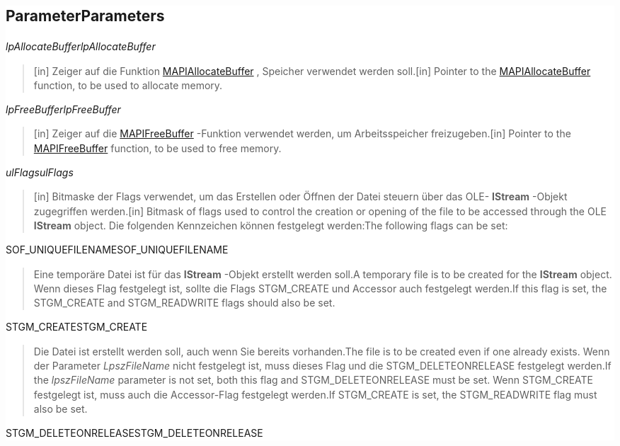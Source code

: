 ## <a name="parameters"></a><span data-ttu-id="e9d83-113">Parameter</span><span class="sxs-lookup"><span data-stu-id="e9d83-113">Parameters</span></span>

 <span data-ttu-id="e9d83-114">_lpAllocateBuffer_</span><span class="sxs-lookup"><span data-stu-id="e9d83-114">_lpAllocateBuffer_</span></span>
  
> <span data-ttu-id="e9d83-115">[in] Zeiger auf die Funktion [MAPIAllocateBuffer](mapiallocatebuffer.md) , Speicher verwendet werden soll.</span><span class="sxs-lookup"><span data-stu-id="e9d83-115">[in] Pointer to the [MAPIAllocateBuffer](mapiallocatebuffer.md) function, to be used to allocate memory.</span></span> 
    
 <span data-ttu-id="e9d83-116">_lpFreeBuffer_</span><span class="sxs-lookup"><span data-stu-id="e9d83-116">_lpFreeBuffer_</span></span>
  
> <span data-ttu-id="e9d83-117">[in] Zeiger auf die [MAPIFreeBuffer](mapifreebuffer.md) -Funktion verwendet werden, um Arbeitsspeicher freizugeben.</span><span class="sxs-lookup"><span data-stu-id="e9d83-117">[in] Pointer to the [MAPIFreeBuffer](mapifreebuffer.md) function, to be used to free memory.</span></span> 
    
 <span data-ttu-id="e9d83-118">_ulFlags_</span><span class="sxs-lookup"><span data-stu-id="e9d83-118">_ulFlags_</span></span>
  
> <span data-ttu-id="e9d83-119">[in] Bitmaske der Flags verwendet, um das Erstellen oder Öffnen der Datei steuern über das OLE- **IStream** -Objekt zugegriffen werden.</span><span class="sxs-lookup"><span data-stu-id="e9d83-119">[in] Bitmask of flags used to control the creation or opening of the file to be accessed through the OLE **IStream** object.</span></span> <span data-ttu-id="e9d83-120">Die folgenden Kennzeichen können festgelegt werden:</span><span class="sxs-lookup"><span data-stu-id="e9d83-120">The following flags can be set:</span></span> 
    
<span data-ttu-id="e9d83-121">SOF_UNIQUEFILENAME</span><span class="sxs-lookup"><span data-stu-id="e9d83-121">SOF_UNIQUEFILENAME</span></span>
  
> <span data-ttu-id="e9d83-122">Eine temporäre Datei ist für das **IStream** -Objekt erstellt werden soll.</span><span class="sxs-lookup"><span data-stu-id="e9d83-122">A temporary file is to be created for the **IStream** object.</span></span> <span data-ttu-id="e9d83-123">Wenn dieses Flag festgelegt ist, sollte die Flags STGM_CREATE und Accessor auch festgelegt werden.</span><span class="sxs-lookup"><span data-stu-id="e9d83-123">If this flag is set, the STGM_CREATE and STGM_READWRITE flags should also be set.</span></span> 
    
<span data-ttu-id="e9d83-124">STGM_CREATE</span><span class="sxs-lookup"><span data-stu-id="e9d83-124">STGM_CREATE</span></span>
  
> <span data-ttu-id="e9d83-125">Die Datei ist erstellt werden soll, auch wenn Sie bereits vorhanden.</span><span class="sxs-lookup"><span data-stu-id="e9d83-125">The file is to be created even if one already exists.</span></span> <span data-ttu-id="e9d83-126">Wenn der Parameter _LpszFileName_ nicht festgelegt ist, muss dieses Flag und die STGM_DELETEONRELEASE festgelegt werden.</span><span class="sxs-lookup"><span data-stu-id="e9d83-126">If the  _lpszFileName_ parameter is not set, both this flag and STGM_DELETEONRELEASE must be set.</span></span> <span data-ttu-id="e9d83-127">Wenn STGM_CREATE festgelegt ist, muss auch die Accessor-Flag festgelegt werden.</span><span class="sxs-lookup"><span data-stu-id="e9d83-127">If STGM_CREATE is set, the STGM_READWRITE flag must also be set.</span></span> 
    
<span data-ttu-id="e9d83-128">STGM_DELETEONRELEASE</span><span class="sxs-lookup"><span data-stu-id="e9d83-128">STGM_DELETEONRELEASE</span></span>
  